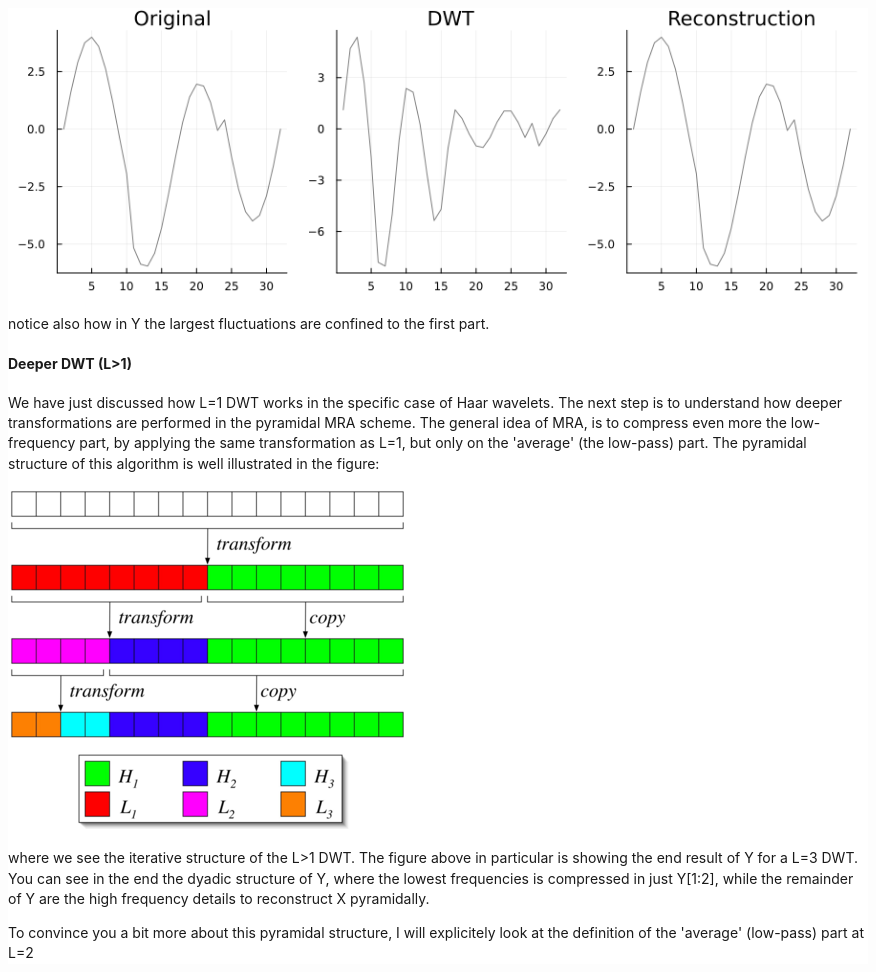 ![alt text](../assets/1dL1haar.png)

notice also how in Y the largest fluctuations are confined to the first part.

#### Deeper DWT (L>1)

We have just discussed how L=1 DWT works in the specific case of Haar wavelets. The next step is to understand how deeper transformations are performed in the pyramidal MRA scheme.
The general idea of MRA, is to compress even more the low-frequency part, by applying the same transformation as L=1, but only on the 'average' (the low-pass) part. The pyramidal structure of this algorithm is well illustrated in the figure:

![alt text](../assets/pyramidal.png)

where we see the iterative structure of the L>1 DWT. The figure above in particular is showing the end result of Y for a L=3 DWT. You can see in the end the dyadic structure of Y, where the lowest frequencies is compressed in just Y[1:2], while the remainder of Y are the high frequency details to reconstruct X pyramidally.

To convince you a bit more about this pyramidal structure, I will explicitely look at the definition of the 'average' (low-pass) part at L=2


[^1]: S. G. Mallat (1999). _A Wavelet Tour of Signal Processing_